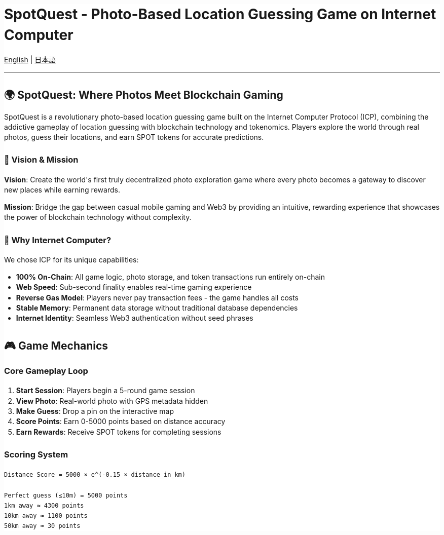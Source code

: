 # SpotQuest - Photo-Based Location Guessing Game on Internet Computer

[English](#english) | [日本語](#japanese)

---

<a id="english"></a>
## 🌍 SpotQuest: Where Photos Meet Blockchain Gaming

SpotQuest is a revolutionary photo-based location guessing game built on the Internet Computer Protocol (ICP), combining the addictive gameplay of location guessing with blockchain technology and tokenomics. Players explore the world through real photos, guess their locations, and earn SPOT tokens for accurate predictions.

### 🎯 Vision & Mission

**Vision**: Create the world's first truly decentralized photo exploration game where every photo becomes a gateway to discover new places while earning rewards.

**Mission**: Bridge the gap between casual mobile gaming and Web3 by providing an intuitive, rewarding experience that showcases the power of blockchain technology without complexity.

### 🚀 Why Internet Computer?

We chose ICP for its unique capabilities:
- **100% On-Chain**: All game logic, photo storage, and token transactions run entirely on-chain
- **Web Speed**: Sub-second finality enables real-time gaming experience
- **Reverse Gas Model**: Players never pay transaction fees - the game handles all costs
- **Stable Memory**: Permanent data storage without traditional database dependencies
- **Internet Identity**: Seamless Web3 authentication without seed phrases

## 🎮 Game Mechanics

### Core Gameplay Loop

1. **Start Session**: Players begin a 5-round game session
2. **View Photo**: Real-world photo with GPS metadata hidden
3. **Make Guess**: Drop a pin on the interactive map
4. **Score Points**: Earn 0-5000 points based on distance accuracy
5. **Earn Rewards**: Receive SPOT tokens for completing sessions

### Scoring System

```
Distance Score = 5000 × e^(-0.15 × distance_in_km)

Perfect guess (≤10m) = 5000 points
1km away ≈ 4300 points
10km away ≈ 1100 points
50km away ≈ 30 points
```
